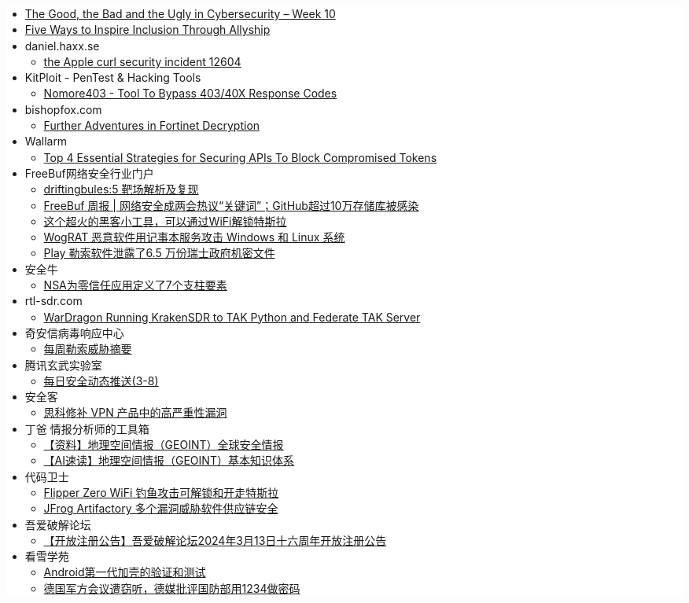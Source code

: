   - [The Good, the Bad and the Ugly in Cybersecurity – Week 10](https://www.sentinelone.com/blog/the-good-the-bad-and-the-ugly-in-cybersecurity-week-10-5/)
  - [Five Ways to Inspire Inclusion Through Allyship](https://www.sentinelone.com/blog/five-ways-to-inspire-inclusion-through-allyship/)
- daniel.haxx.se
  - [the Apple curl security incident 12604](https://daniel.haxx.se/blog/2024/03/08/the-apple-curl-security-incident-12604/)
- KitPloit - PenTest &amp; Hacking Tools
  - [Nomore403 - Tool To Bypass 403/40X Response Codes](http://www.kitploit.com/2024/03/nomore403-tool-to-bypass-40340x.html)
- bishopfox.com
  - [Further Adventures in Fortinet Decryption](https://bishopfox.com/blog/further-adventures-in-fortinet-decryption)
- Wallarm
  - [Top 4 Essential Strategies for Securing APIs To Block Compromised Tokens](https://lab.wallarm.com/top-4-essential-strategies-for-securing-apis-to-block-compromised-tokens/)
- FreeBuf网络安全行业门户
  - [driftingbules:5 靶场解析及复现](https://www.freebuf.com/articles/web/387370.html)
  - [FreeBuf 周报 | 网络安全成两会热议“关键词”；GitHub超过10万存储库被感染](https://www.freebuf.com/news/393844.html)
  - [这个超火的黑客小工具，可以通过WiFi解锁特斯拉](https://www.freebuf.com/news/393813.html)
  - [WogRAT 恶意软件用记事本服务攻击 Windows 和 Linux 系统](https://www.freebuf.com/news/393800.html)
  - [Play 勒索软件泄露了6.5 万份瑞士政府机密文件](https://www.freebuf.com/news/393783.html)
- 安全牛
  - [NSA为零信任应用定义了7个支柱要素](https://www.aqniu.com/industry/102899.html)
- rtl-sdr.com
  - [WarDragon Running KrakenSDR to TAK Python and Federate TAK Server](https://www.rtl-sdr.com/wardragon-running-krakensdr-to-tak-python-and-federeate-tak-server/)
- 奇安信病毒响应中心
  - [每周勒索威胁摘要](https://mp.weixin.qq.com/s?__biz=MzI5Mzg5MDM3NQ==&mid=2247493761&idx=1&sn=fe9cc4cc7b010b8038e9f47eacc7127b&chksm=ec6998a9db1e11bf3e227f346df1d3ca6fbd9ea670900ed6db454950354e63885cdabb66d20e&scene=58&subscene=0#rd)
- 腾讯玄武实验室
  - [每日安全动态推送(3-8)](https://mp.weixin.qq.com/s?__biz=MzA5NDYyNDI0MA==&mid=2651959549&idx=1&sn=01cc31fbae65093a8514fcbc0ab3122a&chksm=8baed062bcd95974ed4cecf2ef34d9a8eff45f01a810c6feeb619e6b9dc5fed9c4b46d411a83&scene=58&subscene=0#rd)
- 安全客
  - [思科修补 VPN 产品中的高严重性漏洞](https://mp.weixin.qq.com/s?__biz=MzA5ODA0NDE2MA==&mid=2649786271&idx=1&sn=1519f0aa105aefc8422972fb122dc22c&chksm=8893b7f0bfe43ee6bad34ce8f8a13a84d3e6b150722807d50813b2c22971f68b77f401e12817&scene=58&subscene=0#rd)
- 丁爸 情报分析师的工具箱
  - [【资料】地理空间情报（GEOINT）全球安全情报](https://mp.weixin.qq.com/s?__biz=MzI2MTE0NTE3Mw==&mid=2651142608&idx=1&sn=a9f6db913450c7c9251bd70f8eac8b42&chksm=f1af4eeac6d8c7fcb9a5313434482953dfdf080571c7128878887400748a02b760d9820ab066&scene=58&subscene=0#rd)
  - [【AI速读】地理空间情报（GEOINT）基本知识体系](https://mp.weixin.qq.com/s?__biz=MzI2MTE0NTE3Mw==&mid=2651142608&idx=2&sn=1c398cdf9d1513695045c658c6c96d01&chksm=f1af4eeac6d8c7fca3e574b525a5904802d893249e43647ae9a493957484bb5895ed21497c2f&scene=58&subscene=0#rd)
- 代码卫士
  - [Flipper Zero WiFi 钓鱼攻击可解锁和开走特斯拉](https://mp.weixin.qq.com/s?__biz=MzI2NTg4OTc5Nw==&mid=2247519025&idx=1&sn=767127cd1ed21591b30ff37097d63531&chksm=ea94ba5bdde3334dc67e99c8a398ba118bb96444b8a37f7c9b77069103eedf9b1e2fdcb2edaa&scene=58&subscene=0#rd)
  - [JFrog Artifactory 多个漏洞威胁软件供应链安全](https://mp.weixin.qq.com/s?__biz=MzI2NTg4OTc5Nw==&mid=2247519025&idx=2&sn=9f5aa3afc5e6ee3f439bd94c36a8f2ce&chksm=ea94ba5bdde3334dbbb580cbb52dc01d9b7a0de98233c5e79d4a4bf0758bdf9bec08800e86fb&scene=58&subscene=0#rd)
- 吾爱破解论坛
  - [【开放注册公告】吾爱破解论坛2024年3月13日十六周年开放注册公告](https://mp.weixin.qq.com/s?__biz=MjM5Mjc3MDM2Mw==&mid=2651140202&idx=1&sn=7dd95aeb1b06728ffabf80b96cb5b78c&chksm=bd50a03e8a27292813723345291ff024137b34b76d5fcbcb17233cef50bc414346025e1ed639&scene=58&subscene=0#rd)
- 看雪学苑
  - [Android第一代加壳的验证和测试](https://mp.weixin.qq.com/s?__biz=MjM5NTc2MDYxMw==&mid=2458545471&idx=1&sn=eae5227d346ef0dc0869346af5394681&chksm=b18d5db586fad4a372b5ea2d288c2e495fedadd19f5894a25a768122f8925749866a1fb868df&scene=58&subscene=0#rd)
  - [德国军方会议遭窃听，德媒批评国防部用1234做密码](https://mp.weixin.qq.com/s?__biz=MjM5NTc2MDYxMw==&mid=2458545471&idx=2&sn=23df3e6376e5216ff42eeeb61453ae0f&chksm=b18d5db586fad4a300fc2321fafc7843d2e7cbd94b98030eb5694e3ff2734f7aefc3075620f1&scene=58&subscene=0#rd)